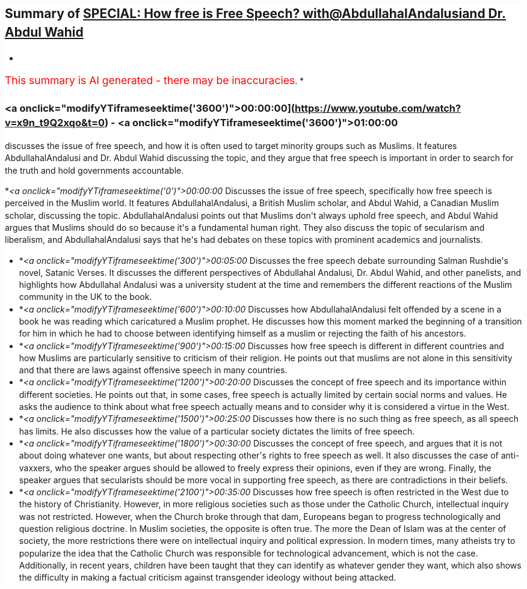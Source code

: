 ## Summary of [SPECIAL: How free is Free Speech? with@AbdullahalAndalusiand Dr. Abdul Wahid](https://www.youtube.com/watch?v=x9n_t9Q2xqo)


*

<span style="color:red; font-size:125%">This summary is AI generated - there may be inaccuracies</span>. [](/)*

### <a onclick=\"modifyYTiframeseektime('3600')\">00:00:00](https://www.youtube.com/watch?v=x9n_t9Q2xqo&t=0) - <a onclick=\"modifyYTiframeseektime('3600')\">01:00:00</a>

 discusses the issue of free speech, and how it is often used to target minority groups such as Muslims. It features AbdullahalAndalusi and Dr. Abdul Wahid discussing the topic, and they argue that free speech is important in order to search for the truth and hold governments accountable.

**<a onclick=\"modifyYTiframeseektime('0')\">00:00:00</a>* Discusses the issue of free speech, specifically how free speech is perceived in the Muslim world. It features AbdullahalAndalusi, a British Muslim scholar, and Abdul Wahid, a Canadian Muslim scholar, discussing the topic. AbdullahalAndalusi points out that Muslims don't always uphold free speech, and Abdul Wahid argues that Muslims should do so because it's a fundamental human right. They also discuss the topic of secularism and liberalism, and AbdullahalAndalusi says that he's had debates on these topics with prominent academics and journalists.
* **<a onclick=\"modifyYTiframeseektime('300')\">00:05:00</a>* Discusses the free speech debate surrounding Salman Rushdie's novel, Satanic Verses. It discusses the different perspectives of Abdullahal Andalusi, Dr. Abdul Wahid, and other panelists, and highlights how Abdullahal Andalusi was a university student at the time and remembers the different reactions of the Muslim community in the UK to the book.
* **<a onclick=\"modifyYTiframeseektime('600')\">00:10:00</a>* Discusses how AbdullahalAndalusi felt offended by a scene in a book he was reading which caricatured a Muslim prophet. He discusses how this moment marked the beginning of a transition for him in which he had to choose between identifying himself as a muslim or rejecting the faith of his ancestors.
* **<a onclick=\"modifyYTiframeseektime('900')\">00:15:00</a>* Discusses how free speech is different in different countries and how Muslims are particularly sensitive to criticism of their religion. He points out that muslims are not alone in this sensitivity and that there are laws against offensive speech in many countries.
* **<a onclick=\"modifyYTiframeseektime('1200')\">00:20:00</a>* Discusses the concept of free speech and its importance within different societies. He points out that, in some cases, free speech is actually limited by certain social norms and values. He asks the audience to think about what free speech actually means and to consider why it is considered a virtue in the West.
* **<a onclick=\"modifyYTiframeseektime('1500')\">00:25:00</a>* Discusses how there is no such thing as free speech, as all speech has limits. He also discusses how the value of a particular society dictates the limits of free speech.
* **<a onclick=\"modifyYTiframeseektime('1800')\">00:30:00</a>* Discusses the concept of free speech, and argues that it is not about doing whatever one wants, but about respecting other's rights to free speech as well. It also discusses the case of anti-vaxxers, who the speaker argues should be allowed to freely express their opinions, even if they are wrong. Finally, the speaker argues that secularists should be more vocal in supporting free speech, as there are contradictions in their beliefs.
* **<a onclick=\"modifyYTiframeseektime('2100')\">00:35:00</a>* Discusses how free speech is often restricted in the West due to the history of Christianity. However, in more religious societies such as those under the Catholic Church, intellectual inquiry was not restricted. However, when the Church broke through that dam, Europeans began to progress technologically and question religious doctrine. In Muslim societies, the opposite is often true. The more the Dean of Islam was at the center of society, the more restrictions there were on intellectual inquiry and political expression. In modern times, many atheists try to popularize the idea that the Catholic Church was responsible for technological advancement, which is not the case. Additionally, in recent years, children have been taught that they can identify as whatever gender they want, which also shows the difficulty in making a factual criticism against transgender ideology without being attacked.